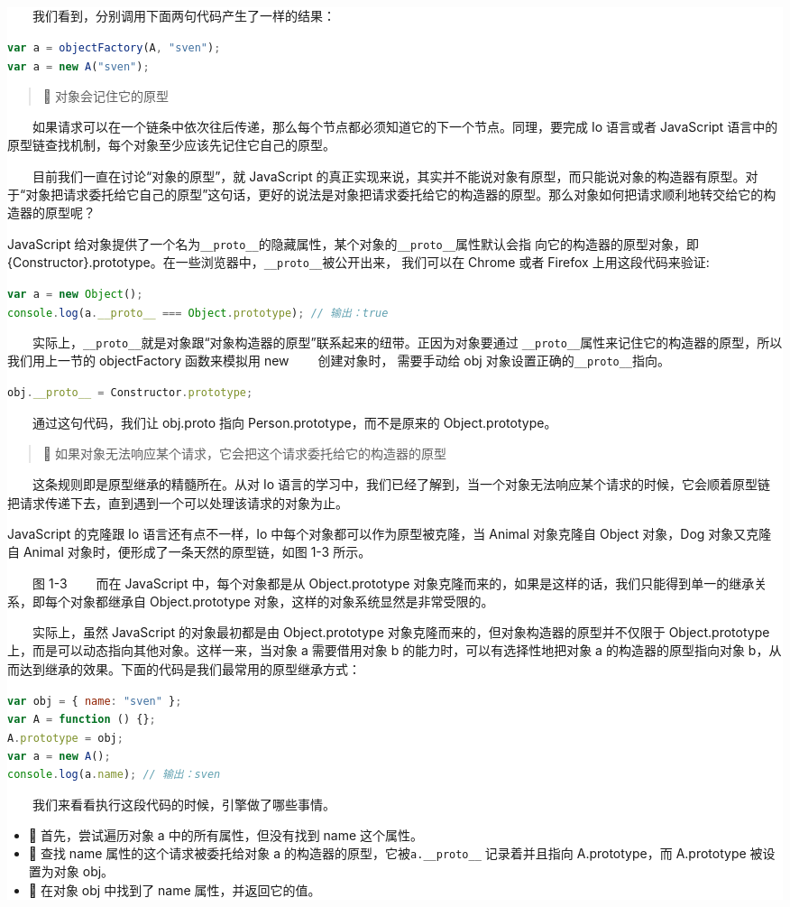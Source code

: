 &emsp;&emsp;我们看到，分别调用下面两句代码产生了一样的结果：

```js
var a = objectFactory(A, "sven");
var a = new A("sven");
```

> 🔺 对象会记住它的原型

&emsp;&emsp;如果请求可以在一个链条中依次往后传递，那么每个节点都必须知道它的下一个节点。同理，要完成 Io 语言或者 JavaScript 语言中的原型链查找机制，每个对象至少应该先记住它自己的原型。

&emsp;&emsp;目前我们一直在讨论“对象的原型”，就 JavaScript 的真正实现来说，其实并不能说对象有原型，而只能说对象的构造器有原型。对于“对象把请求委托给它自己的原型”这句话，更好的说法是对象把请求委托给它的构造器的原型。那么对象如何把请求顺利地转交给它的构造器的原型呢？

JavaScript 给对象提供了一个名为`__proto__`的隐藏属性，某个对象的`__proto__`属性默认会指 向它的构造器的原型对象，即{Constructor}.prototype。在一些浏览器中，`__proto__`被公开出来， 我们可以在 Chrome 或者 Firefox 上用这段代码来验证:

```js
var a = new Object();
console.log(a.__proto__ === Object.prototype); // 输出：true
```

&emsp;&emsp;实际上，`__proto__`就是对象跟“对象构造器的原型”联系起来的纽带。正因为对象要通过
`__proto__`属性来记住它的构造器的原型，所以我们用上一节的 objectFactory 函数来模拟用 new
&emsp;&emsp;创建对象时， 需要手动给 obj 对象设置正确的`__proto__`指向。

```js
obj.__proto__ = Constructor.prototype;
```

&emsp;&emsp;通过这句代码，我们让 obj.proto 指向 Person.prototype，而不是原来的
Object.prototype。

> 🔺 如果对象无法响应某个请求，它会把这个请求委托给它的构造器的原型

&emsp;&emsp;这条规则即是原型继承的精髓所在。从对 Io 语言的学习中，我们已经了解到，当一个对象无法响应某个请求的时候，它会顺着原型链把请求传递下去，直到遇到一个可以处理该请求的对象为止。

JavaScript 的克隆跟 Io 语言还有点不一样，Io 中每个对象都可以作为原型被克隆，当 Animal 对象克隆自 Object 对象，Dog 对象又克隆自 Animal 对象时，便形成了一条天然的原型链，如图 1-3 所示。

&emsp;&emsp;图 1-3
&emsp;&emsp;而在 JavaScript 中，每个对象都是从 Object.prototype 对象克隆而来的，如果是这样的话，我们只能得到单一的继承关系，即每个对象都继承自 Object.prototype 对象，这样的对象系统显然是非常受限的。

&emsp;&emsp;实际上，虽然 JavaScript 的对象最初都是由 Object.prototype 对象克隆而来的，但对象构造器的原型并不仅限于 Object.prototype 上，而是可以动态指向其他对象。这样一来，当对象 a 需要借用对象 b 的能力时，可以有选择性地把对象 a 的构造器的原型指向对象 b，从而达到继承的效果。下面的代码是我们最常用的原型继承方式：

```js
var obj = { name: "sven" };
var A = function () {};
A.prototype = obj;
var a = new A();
console.log(a.name); // 输出：sven
```

&emsp;&emsp;我们来看看执行这段代码的时候，引擎做了哪些事情。

- 🔺 首先，尝试遍历对象 a 中的所有属性，但没有找到 name 这个属性。
- 🔺 查找 name 属性的这个请求被委托给对象 a 的构造器的原型，它被`a.__proto__` 记录着并且指向 A.prototype，而 A.prototype 被设置为对象 obj。
- 🔺 在对象 obj 中找到了 name 属性，并返回它的值。

